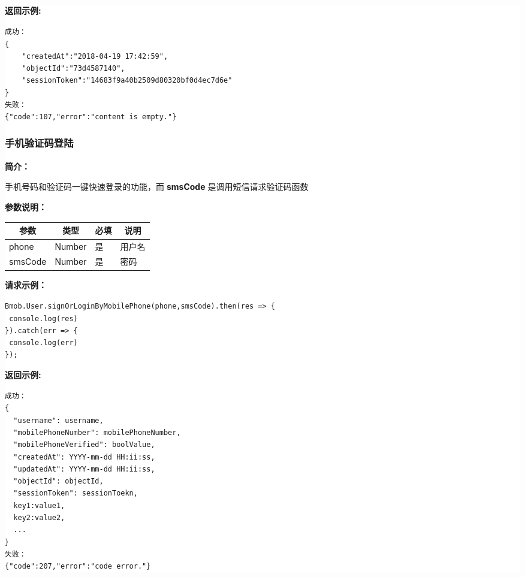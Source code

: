 **返回示例:**

```
成功：
{
    "createdAt":"2018-04-19 17:42:59",
    "objectId":"73d4587140",
    "sessionToken":"14683f9a40b2509d80320bf0d4ec7d6e"
}
失败：
{"code":107,"error":"content is empty."}
```

### 手机验证码登陆

 **简介：**

手机号码和验证码一键快速登录的功能，而 **smsCode** 是调用短信请求验证码函数

 **参数说明：**

| 参数    | 类型   | 必填 | 说明   |
| ------- | ------ | ---- | ------ |
| phone   | Number | 是   | 用户名 |
| smsCode | Number | 是   | 密码   |

**请求示例：**

```
Bmob.User.signOrLoginByMobilePhone(phone,smsCode).then(res => {
 console.log(res)
}).catch(err => {
 console.log(err)
});
```

**返回示例:**

```
成功：
{
  "username": username,
  "mobilePhoneNumber": mobilePhoneNumber,
  "mobilePhoneVerified": boolValue,
  "createdAt": YYYY-mm-dd HH:ii:ss,
  "updatedAt": YYYY-mm-dd HH:ii:ss,
  "objectId": objectId,
  "sessionToken": sessionToekn,
  key1:value1,
  key2:value2,
  ...
}
失败：
{"code":207,"error":"code error."}
```
